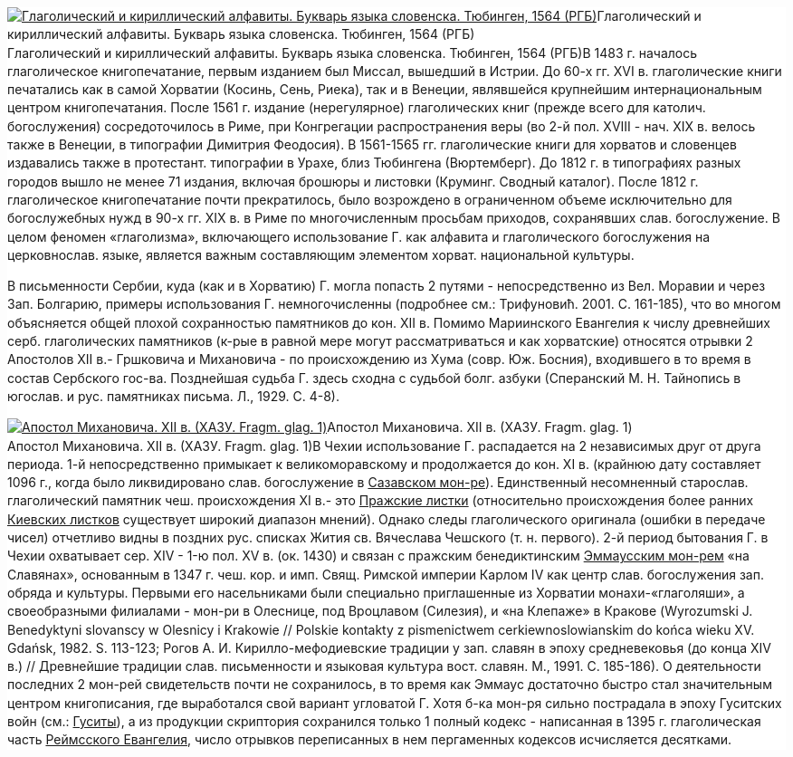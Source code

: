 [![Глаголический и кириллический алфавиты. Букварь языка словенска. Тюбинген, 1564 (РГБ)](https://pravenc.ru/data/395/469/1234/i200.jpg "Кликните для увеличения картинки")](https://pravenc.ru/data/395/469/1234/i400.jpg)Глаголический и кириллический алфавиты. Букварь языка словенска. Тюбинген, 1564 (РГБ)  
Глаголический и кириллический алфавиты. Букварь языка словенска. Тюбинген, 1564 (РГБ)В 1483 г. началось глаголическое книгопечатание, первым изданием был Миссал, вышедший в Истрии. До 60-х гг. XVI в. глаголические книги печатались как в самой Хорватии (Косинь, Сень, Риека), так и в Венеции, являвшейся крупнейшим интернациональным центром книгопечатания. После 1561 г. издание (нерегулярное) глаголических книг (прежде всего для католич. богослужения) сосредоточилось в Риме, при Конгрегации распространения веры (во 2-й пол. XVIII - нач. XIX в. велось также в Венеции, в типографии Димитрия Феодосия). В 1561-1565 гг. глаголические книги для хорватов и словенцев издавались также в протестант. типографии в Урахе, близ Тюбингена (Вюртемберг). До 1812 г. в типографиях разных городов вышло не менее 71 издания, включая брошюры и листовки (Круминг. Сводный каталог). После 1812 г. глаголическое книгопечатание почти прекратилось, было возрождено в ограниченном объеме исключительно для богослужебных нужд в 90-х гг. XIX в. в Риме по многочисленным просьбам приходов, сохранявших слав. богослужение. В целом феномен «глаголизма», включающего использование Г. как алфавита и глаголического богослужения на церковнослав. языке, является важным составляющим элементом хорват. национальной культуры.

В письменности Сербии, куда (как и в Хорватию) Г. могла попасть 2 путями - непосредственно из Вел. Моравии и через Зап. Болгарию, примеры использования Г. немногочисленны (подробнее см.: Трифуновић. 2001. С. 161-185), что во многом объясняется общей плохой сохранностью памятников до кон. XII в. Помимо Мариинского Евангелия к числу древнейших серб. глаголических памятников (к-рые в равной мере могут рассматриваться и как хорватские) относятся отрывки 2 Апостолов XII в.- Гршковича и Михановича - по происхождению из Хума (совр. Юж. Босния), входившего в то время в состав Сербского гос-ва. Позднейшая судьба Г. здесь сходна с судьбой болг. азбуки (Сперанский М. Н. Тайнопись в югослав. и рус. памятниках письма. Л., 1929. С. 4-8).

[![Апостол Михановича. XII в. (ХАЗУ. Fragm. glag. 1)](https://pravenc.ru/data/542/469/1234/i200.jpg "Кликните для увеличения картинки")](https://pravenc.ru/data/542/469/1234/i400.jpg)Апостол Михановича. XII в. (ХАЗУ. Fragm. glag. 1)  
Апостол Михановича. XII в. (ХАЗУ. Fragm. glag. 1)В Чехии использование Г. распадается на 2 независимых друг от друга периода. 1-й непосредственно примыкает к великоморавскому и продолжается до кон. XI в. (крайнюю дату составляет 1096 г., когда было ликвидировано слав. богослужение в [Сазавском мон-ре](<https://pravenc.ru/text/Сазавском мон-ре.html>)). Единственный несомненный старослав. глаголический памятник чеш. происхождения XI в.- это [Пражские листки](<https://pravenc.ru/text/Пражские листки.html>) (относительно происхождения более ранних [Киевских листков](<https://pravenc.ru/text/Киевских листков.html>) существует широкий диапазон мнений). Однако следы глаголического оригинала (ошибки в передаче чисел) отчетливо видны в поздних рус. списках Жития св. Вячеслава Чешского (т. н. первого). 2-й период бытования Г. в Чехии охватывает сер. XIV - 1-ю пол. XV в. (ок. 1430) и связан с пражским бенедиктинским [Эммаусским мон-рем](<https://pravenc.ru/text/Эммаусским мон-рем.html>) «на Славянах», основанным в 1347 г. чеш. кор. и имп. Свящ. Римской империи Карлом IV как центр слав. богослужения зап. обряда и культуры. Первыми его насельниками были специально приглашенные из Хорватии монахи-«глаголяши», а своеобразными филиалами - мон-ри в Олеснице, под Вроцлавом (Силезия), и «на Клепаже» в Кракове (Wyrozumski J. Benedyktyni slovanscy w Olesnicy i Krakowie // Polskie kontakty z pismenictwem cerkiewnoslowianskim do końca wieku XV. Gdańsk, 1982. S. 113-123; Рогов А. И. Кирилло-мефодиевские традиции у зап. славян в эпоху средневековья (до конца XIV в.) // Древнейшие традиции слав. письменности и языковая культура вост. славян. М., 1991. С. 185-186). О деятельности последних 2 мон-рей свидетельств почти не сохранилось, в то время как Эммаус достаточно быстро стал значительным центром книгописания, где выработался свой вариант угловатой Г. Хотя б-ка мон-ря сильно пострадала в эпоху Гуситских войн (см.: [Гуситы](https://pravenc.ru/text/Гуситы.html)), а из продукции скриптория сохранился только 1 полный кодекс - написанная в 1395 г. глаголическая часть [Реймсского Евангелия](<https://pravenc.ru/text/Реймсского Евангелия.html>), число отрывков переписанных в нем пергаменных кодексов исчисляется десятками.
